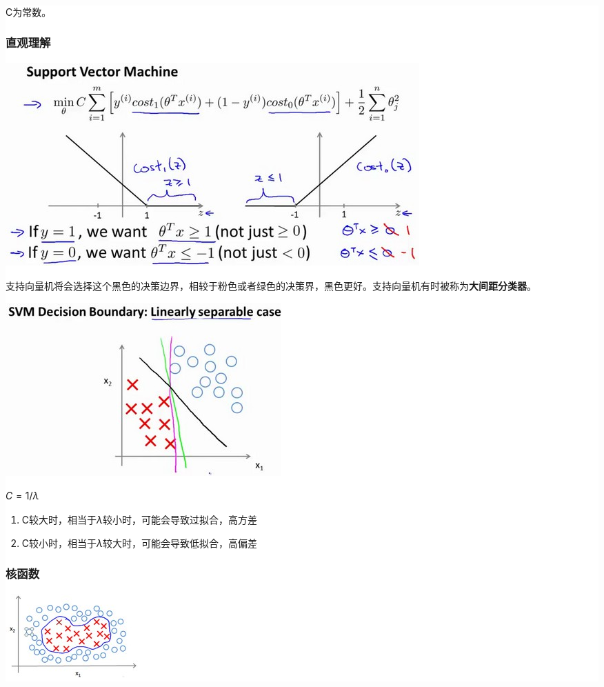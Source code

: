 C为常数。

### 直观理解

![](/images/blog/20180525/48.jpg)

支持向量机将会选择这个黑色的决策边界，相较于粉色或者绿色的决策界，黑色更好。支持向量机有时被称为**大间距分类器**。

![](/images/blog/20180525/49.jpg)

$C=1/\lambda$

1. C较大时，相当于$\lambda$较小时，可能会导致过拟合，高方差

2. C较小时，相当于$\lambda$较大时，可能会导致低拟合，高偏差

### 核函数

![](/images/blog/20180525/50.jpg)
